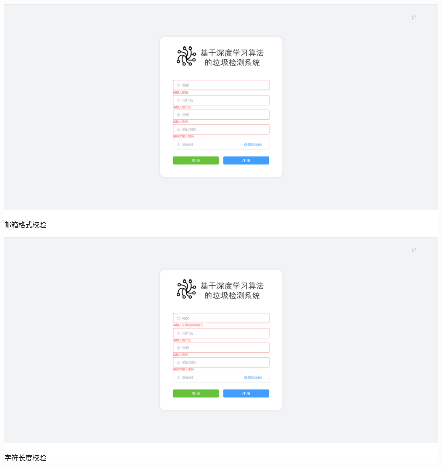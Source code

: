 ![image-20230403231402485](README.assets/image-20230403231402485.png)

邮箱格式校验

![image-20230403231402486](README.assets/image-20230403231402486.png)

字符长度校验
